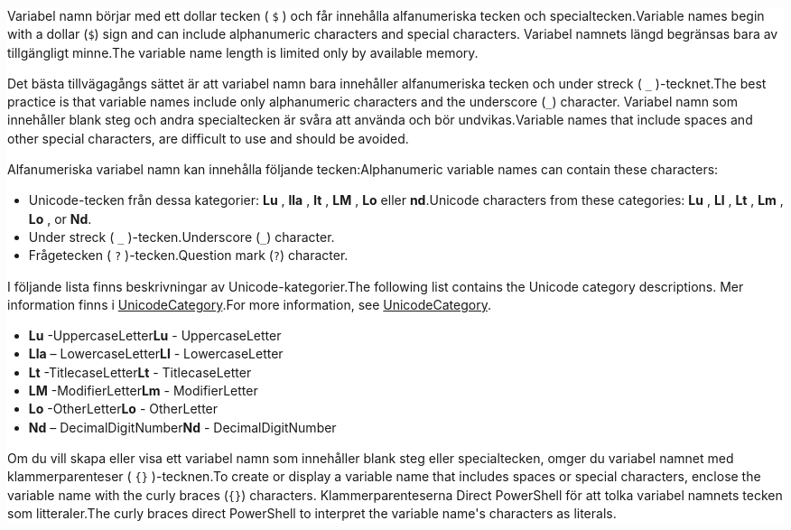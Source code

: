 <span data-ttu-id="8585a-169">Variabel namn börjar med ett dollar tecken ( `$` ) och får innehålla alfanumeriska tecken och specialtecken.</span><span class="sxs-lookup"><span data-stu-id="8585a-169">Variable names begin with a dollar (`$`) sign and can include alphanumeric characters and special characters.</span></span> <span data-ttu-id="8585a-170">Variabel namnets längd begränsas bara av tillgängligt minne.</span><span class="sxs-lookup"><span data-stu-id="8585a-170">The variable name length is limited only by available memory.</span></span>

<span data-ttu-id="8585a-171">Det bästa tillvägagångs sättet är att variabel namn bara innehåller alfanumeriska tecken och under streck ( `_` )-tecknet.</span><span class="sxs-lookup"><span data-stu-id="8585a-171">The best practice is that variable names include only alphanumeric characters and the underscore (`_`) character.</span></span> <span data-ttu-id="8585a-172">Variabel namn som innehåller blank steg och andra specialtecken är svåra att använda och bör undvikas.</span><span class="sxs-lookup"><span data-stu-id="8585a-172">Variable names that include spaces and other special characters, are difficult to use and should be avoided.</span></span>

<span data-ttu-id="8585a-173">Alfanumeriska variabel namn kan innehålla följande tecken:</span><span class="sxs-lookup"><span data-stu-id="8585a-173">Alphanumeric variable names can contain these characters:</span></span>

- <span data-ttu-id="8585a-174">Unicode-tecken från dessa kategorier: **Lu** , **lla** , **lt** , **LM** , **Lo** eller **nd**.</span><span class="sxs-lookup"><span data-stu-id="8585a-174">Unicode characters from these categories: **Lu** , **Ll** , **Lt** , **Lm** , **Lo** , or **Nd**.</span></span>
- <span data-ttu-id="8585a-175">Under streck ( `_` )-tecken.</span><span class="sxs-lookup"><span data-stu-id="8585a-175">Underscore (`_`) character.</span></span>
- <span data-ttu-id="8585a-176">Frågetecken ( `?` )-tecken.</span><span class="sxs-lookup"><span data-stu-id="8585a-176">Question mark (`?`) character.</span></span>

<span data-ttu-id="8585a-177">I följande lista finns beskrivningar av Unicode-kategorier.</span><span class="sxs-lookup"><span data-stu-id="8585a-177">The following list contains the Unicode category descriptions.</span></span> <span data-ttu-id="8585a-178">Mer information finns i [UnicodeCategory](/dotnet/api/system.globalization.unicodecategory).</span><span class="sxs-lookup"><span data-stu-id="8585a-178">For more information, see [UnicodeCategory](/dotnet/api/system.globalization.unicodecategory).</span></span>

- <span data-ttu-id="8585a-179">**Lu** -UppercaseLetter</span><span class="sxs-lookup"><span data-stu-id="8585a-179">**Lu** - UppercaseLetter</span></span>
- <span data-ttu-id="8585a-180">**Lla** – LowercaseLetter</span><span class="sxs-lookup"><span data-stu-id="8585a-180">**Ll** - LowercaseLetter</span></span>
- <span data-ttu-id="8585a-181">**Lt** -TitlecaseLetter</span><span class="sxs-lookup"><span data-stu-id="8585a-181">**Lt** - TitlecaseLetter</span></span>
- <span data-ttu-id="8585a-182">**LM** -ModifierLetter</span><span class="sxs-lookup"><span data-stu-id="8585a-182">**Lm** - ModifierLetter</span></span>
- <span data-ttu-id="8585a-183">**Lo** -OtherLetter</span><span class="sxs-lookup"><span data-stu-id="8585a-183">**Lo** - OtherLetter</span></span>
- <span data-ttu-id="8585a-184">**Nd** – DecimalDigitNumber</span><span class="sxs-lookup"><span data-stu-id="8585a-184">**Nd** - DecimalDigitNumber</span></span>

<span data-ttu-id="8585a-185">Om du vill skapa eller visa ett variabel namn som innehåller blank steg eller specialtecken, omger du variabel namnet med klammerparenteser ( `{}` )-tecknen.</span><span class="sxs-lookup"><span data-stu-id="8585a-185">To create or display a variable name that includes spaces or special characters, enclose the variable name with the curly braces (`{}`) characters.</span></span>
<span data-ttu-id="8585a-186">Klammerparenteserna Direct PowerShell för att tolka variabel namnets tecken som litteraler.</span><span class="sxs-lookup"><span data-stu-id="8585a-186">The curly braces direct PowerShell to interpret the variable name's characters as literals.</span></span>
